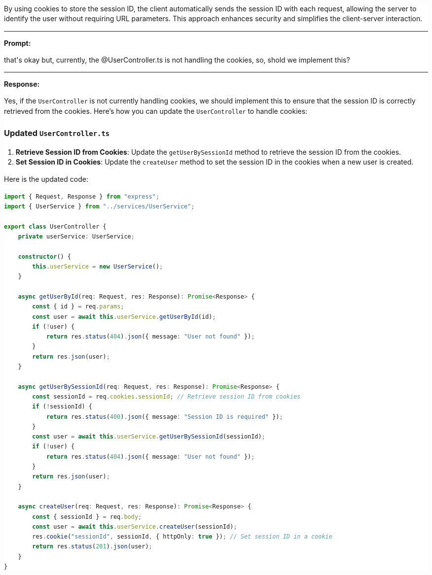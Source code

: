 By using cookies to store the session ID, the client automatically sends the session ID with each request, allowing the server to identify the user without requiring URL parameters. This approach enhances security and simplifies the client-server interaction.

---

**Prompt:**

that's okay but, currently, the @UserController.ts is not handling the cookies, so, shold we implement this?

---

**Response:**

Yes, if the `UserController` is not currently handling cookies, we should implement this to ensure that the session ID is correctly retrieved from the cookies. Here’s how you can update the `UserController` to handle cookies:

### Updated `UserController.ts`

1. **Retrieve Session ID from Cookies**: Update the `getUserBySessionId` method to retrieve the session ID from the cookies.
2. **Set Session ID in Cookies**: Update the `createUser` method to set the session ID in the cookies when a new user is created.

Here is the updated code:

```typescript:backend/src/controllers/UserController.ts
import { Request, Response } from "express";
import { UserService } from "../services/UserService";

export class UserController {
    private userService: UserService;

    constructor() {
        this.userService = new UserService();
    }

    async getUserById(req: Request, res: Response): Promise<Response> {
        const { id } = req.params;
        const user = await this.userService.getUserById(id);
        if (!user) {
            return res.status(404).json({ message: "User not found" });
        }
        return res.json(user);
    }

    async getUserBySessionId(req: Request, res: Response): Promise<Response> {
        const sessionId = req.cookies.sessionId; // Retrieve session ID from cookies
        if (!sessionId) {
            return res.status(400).json({ message: "Session ID is required" });
        }
        const user = await this.userService.getUserBySessionId(sessionId);
        if (!user) {
            return res.status(404).json({ message: "User not found" });
        }
        return res.json(user);
    }

    async createUser(req: Request, res: Response): Promise<Response> {
        const { sessionId } = req.body;
        const user = await this.userService.createUser(sessionId);
        res.cookie("sessionId", sessionId, { httpOnly: true }); // Set session ID in a cookie
        return res.status(201).json(user);
    }
}
```